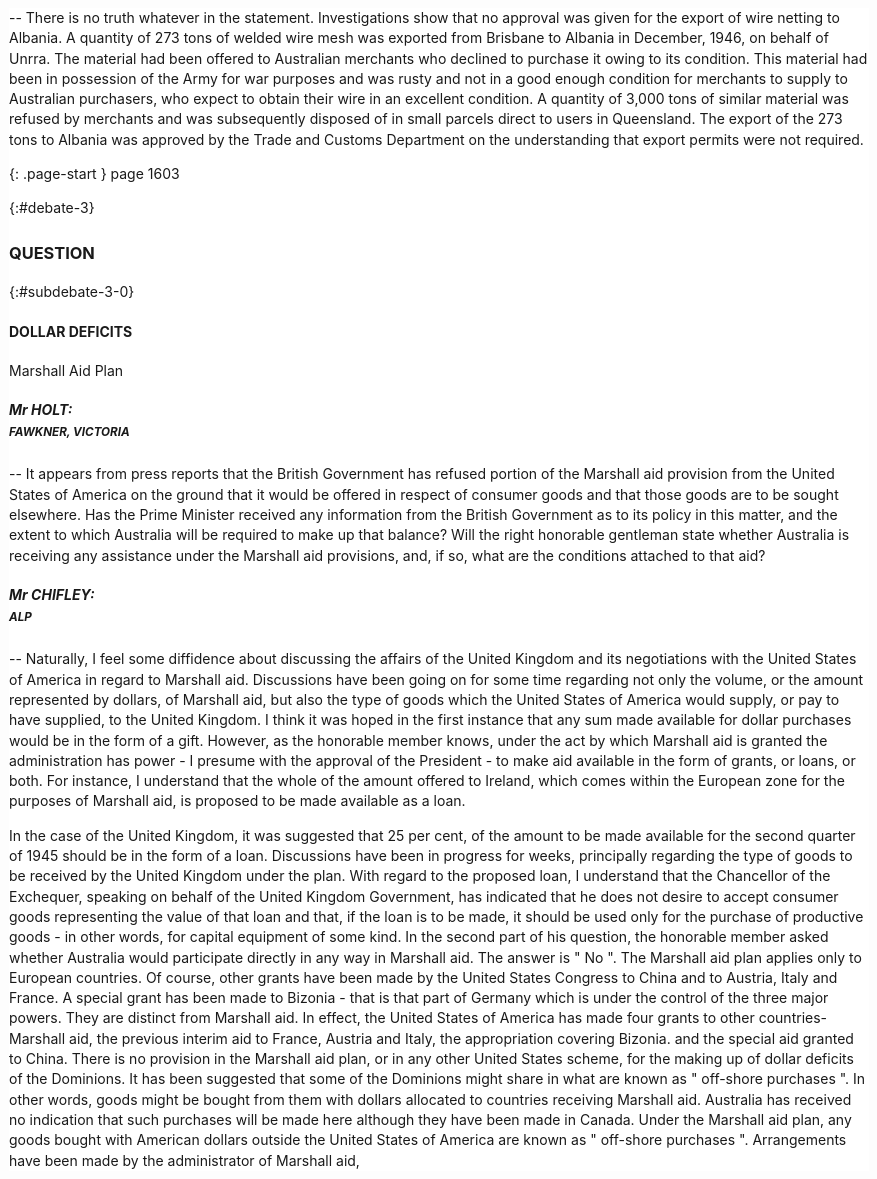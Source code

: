 -- There is no truth whatever in the statement. Investigations show that no approval was given for the export of wire netting to Albania. A quantity of 273 tons of welded wire mesh was exported from Brisbane to Albania in December, 1946, on behalf of Unrra. The material had been offered to Australian merchants who declined to purchase it owing to its condition. This material had been in possession of the Army for war purposes and was rusty and not in a good enough condition for merchants to supply to Australian purchasers, who expect to obtain their wire in an excellent condition. A quantity of 3,000 tons of similar material was refused by merchants and was subsequently disposed of in small parcels direct to users in Queensland. The export of the 273 tons to Albania was approved by the Trade and Customs Department on the understanding that export permits were not required. 

{: .page-start }
page 1603

{:#debate-3}
### QUESTION

{:#subdebate-3-0}
#### DOLLAR DEFICITS

Marshall Aid Plan

##### Mr HOLT:<br><small class="text-muted">FAWKNER, VICTORIA</small>

-- It appears from press reports that the British Government has refused portion of the Marshall aid provision from the United States of America on the ground that it would be offered in respect of consumer goods and that those goods are to be sought elsewhere. Has the Prime Minister received any information from the British Government as to its policy in this matter, and the extent to which Australia will be required to make up that balance? Will the right honorable gentleman state whether Australia is receiving any assistance under the Marshall aid provisions, and, if so, what are the conditions attached to that aid? 

##### Mr CHIFLEY:<br><small class="text-muted">ALP</small>

-- Naturally, I feel some diffidence about discussing the affairs of the United Kingdom and its negotiations with the United States of America in regard to Marshall aid. Discussions have been going on for some time regarding not only the volume, or the amount represented by dollars, of Marshall aid, but also the type of goods which the United States of America would supply, or pay to have supplied, to the United Kingdom. I think it was hoped in the first instance that any sum made available for dollar purchases would be in the form of a gift. However, as the honorable member knows, under the act by which Marshall aid is granted the administration has power - I presume with the approval of the  President  - to make aid available in the form of grants, or loans, or both. For instance, I understand that the whole of the amount offered to Ireland, which comes within the European zone for the purposes of Marshall aid, is proposed to be made available as a loan. 

In the case of the United Kingdom, it was suggested that 25 per cent, of the amount to be made available for the second quarter of 1945 should be in the form of a loan. Discussions have been in progress for weeks, principally regarding the type of goods to be received by the United Kingdom under the plan. With regard to the proposed loan, I understand that the Chancellor of the Exchequer, speaking on behalf of the United Kingdom Government, has indicated that he does not desire to accept consumer goods representing the value of that loan and that, if the loan is to be made, it should be used only for the purchase of productive goods - in other words, for capital equipment of some kind. In the second part of his question, the honorable member asked whether Australia would participate directly in any way in Marshall aid. The answer is " No ". The Marshall aid plan applies only to European countries. Of course, other grants have been made by the United States Congress to China and to Austria, Italy and France. A special grant has been made to  Bizonia  - that is that part of Germany which is under the control of the three major powers. They are distinct from Marshall aid. In effect, the United States of America has made four grants to other countries- Marshall aid, the previous interim aid to France, Austria and Italy, the appropriation covering Bizonia. and the special aid granted to China. There is no provision in the Marshall aid plan, or in any other United States scheme, for the making up of dollar deficits of the Dominions. It has been suggested that some of the Dominions might share in what are known as " off-shore purchases ". In other words, goods might be bought from them with dollars allocated to countries receiving Marshall aid. Australia has received no indication that such purchases will be made here although they have been made in Canada. Under the Marshall aid plan, any goods bought with American dollars outside the United States of America are known as " off-shore purchases ". Arrangements have been made by the administrator of Marshall aid, 